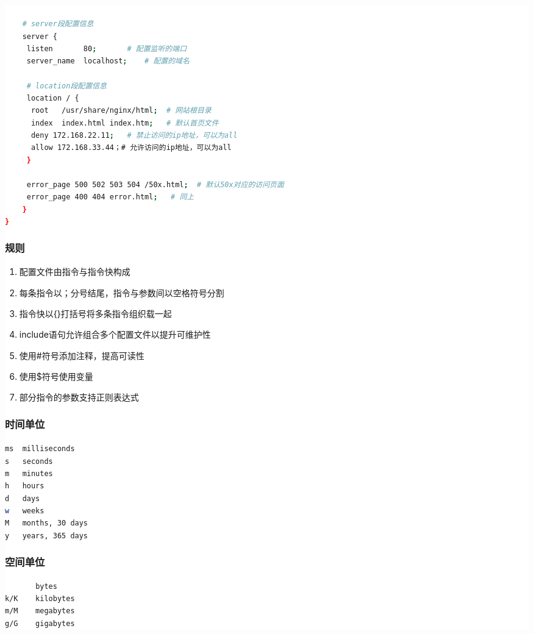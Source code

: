 ```bash
    
    # server段配置信息
    server {
     listen       80;       # 配置监听的端口
     server_name  localhost;    # 配置的域名
      
     # location段配置信息
     location / {
      root   /usr/share/nginx/html;  # 网站根目录
      index  index.html index.htm;   # 默认首页文件
      deny 172.168.22.11;   # 禁止访问的ip地址，可以为all
      allow 172.168.33.44；# 允许访问的ip地址，可以为all
     }
     
     error_page 500 502 503 504 /50x.html;  # 默认50x对应的访问页面
     error_page 400 404 error.html;   # 同上
    }
}
```

### 规则

1. 配置文件由指令与指令快构成

2. 每条指令以；分号结尾，指令与参数间以空格符号分割

3. 指令快以{}打括号将多条指令组织载一起

4. include语句允许组合多个配置文件以提升可维护性

5. 使用#符号添加注释，提高可读性

6. 使用$符号使用变量

7. 部分指令的参数支持正则表达式

### 时间单位

```bash
ms	milliseconds
s	seconds
m	minutes
h	hours
d	days
w	weeks
M	months, 30 days
y	years, 365 days
```

### 空间单位

```bash
       bytes
k/K    kilobytes
m/M    megabytes
g/G    gigabytes


```
